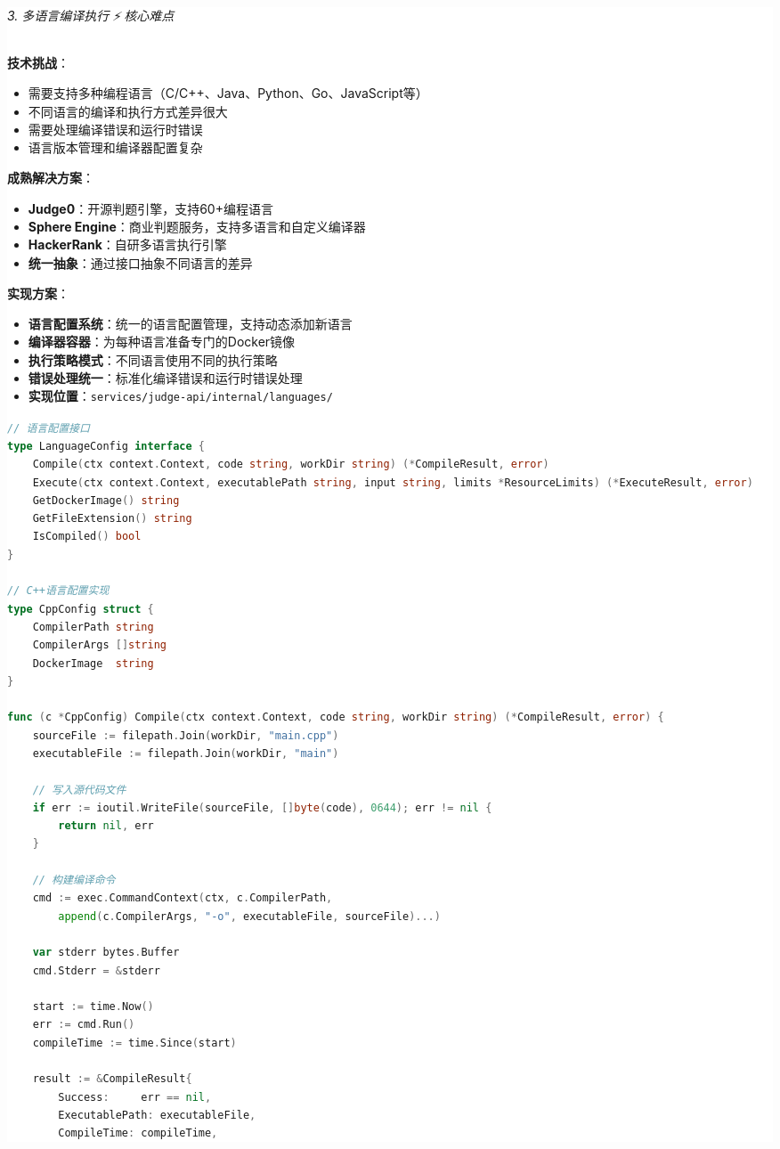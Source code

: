 ```go
```

###### 3. 多语言编译执行 ⚡ 核心难点
**技术挑战**：
- 需要支持多种编程语言（C/C++、Java、Python、Go、JavaScript等）
- 不同语言的编译和执行方式差异很大
- 需要处理编译错误和运行时错误
- 语言版本管理和编译器配置复杂

**成熟解决方案**：
- **Judge0**：开源判题引擎，支持60+编程语言
- **Sphere Engine**：商业判题服务，支持多语言和自定义编译器
- **HackerRank**：自研多语言执行引擎
- **统一抽象**：通过接口抽象不同语言的差异

**实现方案**：
- **语言配置系统**：统一的语言配置管理，支持动态添加新语言
- **编译器容器**：为每种语言准备专门的Docker镜像
- **执行策略模式**：不同语言使用不同的执行策略
- **错误处理统一**：标准化编译错误和运行时错误处理
- **实现位置**：`services/judge-api/internal/languages/`

```go
// 语言配置接口
type LanguageConfig interface {
    Compile(ctx context.Context, code string, workDir string) (*CompileResult, error)
    Execute(ctx context.Context, executablePath string, input string, limits *ResourceLimits) (*ExecuteResult, error)
    GetDockerImage() string
    GetFileExtension() string
    IsCompiled() bool
}

// C++语言配置实现
type CppConfig struct {
    CompilerPath string
    CompilerArgs []string
    DockerImage  string
}

func (c *CppConfig) Compile(ctx context.Context, code string, workDir string) (*CompileResult, error) {
    sourceFile := filepath.Join(workDir, "main.cpp")
    executableFile := filepath.Join(workDir, "main")
    
    // 写入源代码文件
    if err := ioutil.WriteFile(sourceFile, []byte(code), 0644); err != nil {
        return nil, err
    }
    
    // 构建编译命令
    cmd := exec.CommandContext(ctx, c.CompilerPath, 
        append(c.CompilerArgs, "-o", executableFile, sourceFile)...)
    
    var stderr bytes.Buffer
    cmd.Stderr = &stderr
    
    start := time.Now()
    err := cmd.Run()
    compileTime := time.Since(start)
    
    result := &CompileResult{
        Success:     err == nil,
        ExecutablePath: executableFile,
        CompileTime: compileTime,
```